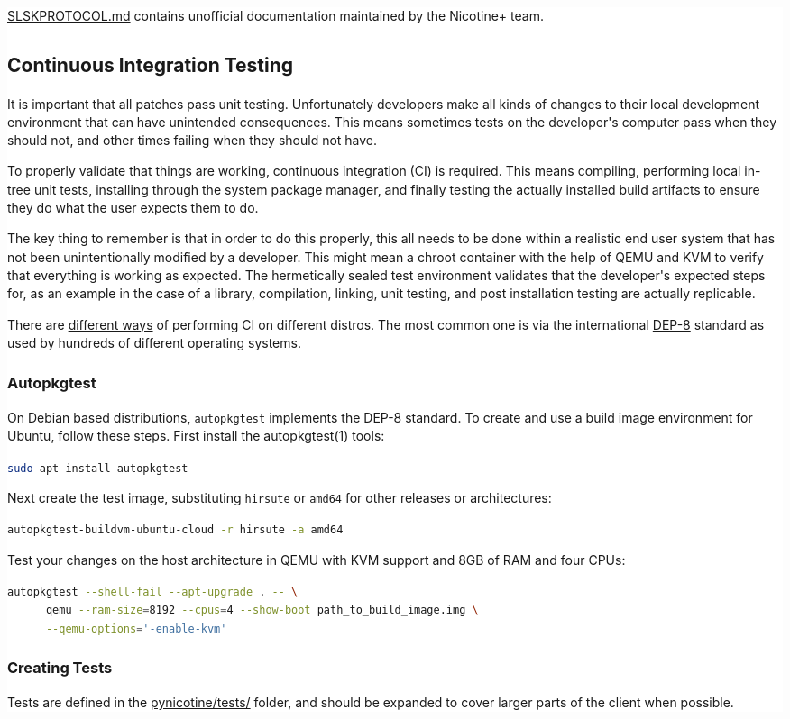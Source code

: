 [SLSKPROTOCOL.md](SLSKPROTOCOL.md) contains unofficial documentation maintained by the Nicotine+ team.


## Continuous Integration Testing

It is important that all patches pass unit testing. Unfortunately developers make all kinds of changes to their local development environment that can have unintended consequences. This means sometimes tests on the developer's computer pass when they should not, and other times failing when they should not have.

To properly validate that things are working, continuous integration (CI) is required. This means compiling, performing local in-tree unit tests, installing through the system package manager, and finally testing the actually installed build artifacts to ensure they do what the user expects them to do.

The key thing to remember is that in order to do this properly, this all needs to be done within a realistic end user system that has not been unintentionally modified by a developer. This might mean a chroot container with the help of QEMU and KVM to verify that everything is working as expected. The hermetically sealed test environment validates that the developer's expected steps for, as an example in the case of a library, compilation, linking, unit testing, and post installation testing are actually replicable.

There are [different ways](https://wiki.debian.org/qa.debian.org#Other_distributions) of performing CI on different distros. The most common one is via the international [DEP-8](https://dep-team.pages.debian.net/deps/dep8/) standard as used by hundreds of different operating systems.

### Autopkgtest

On Debian based distributions, `autopkgtest` implements the DEP-8 standard. To create and use a build image environment for Ubuntu, follow these steps. First install the autopkgtest(1) tools:

```sh
sudo apt install autopkgtest
```

Next create the test image, substituting `hirsute` or `amd64` for other releases or architectures:

```sh
autopkgtest-buildvm-ubuntu-cloud -r hirsute -a amd64
```

Test your changes on the host architecture in QEMU with KVM support and 8GB of RAM and four CPUs:

```sh
autopkgtest --shell-fail --apt-upgrade . -- \
      qemu --ram-size=8192 --cpus=4 --show-boot path_to_build_image.img \
      --qemu-options='-enable-kvm'
```

### Creating Tests

Tests are defined in the [pynicotine/tests/](https://github.com/nicotine-plus/nicotine-plus/tree/HEAD/pynicotine/tests/) folder, and should be expanded to cover larger parts of the client when possible.

